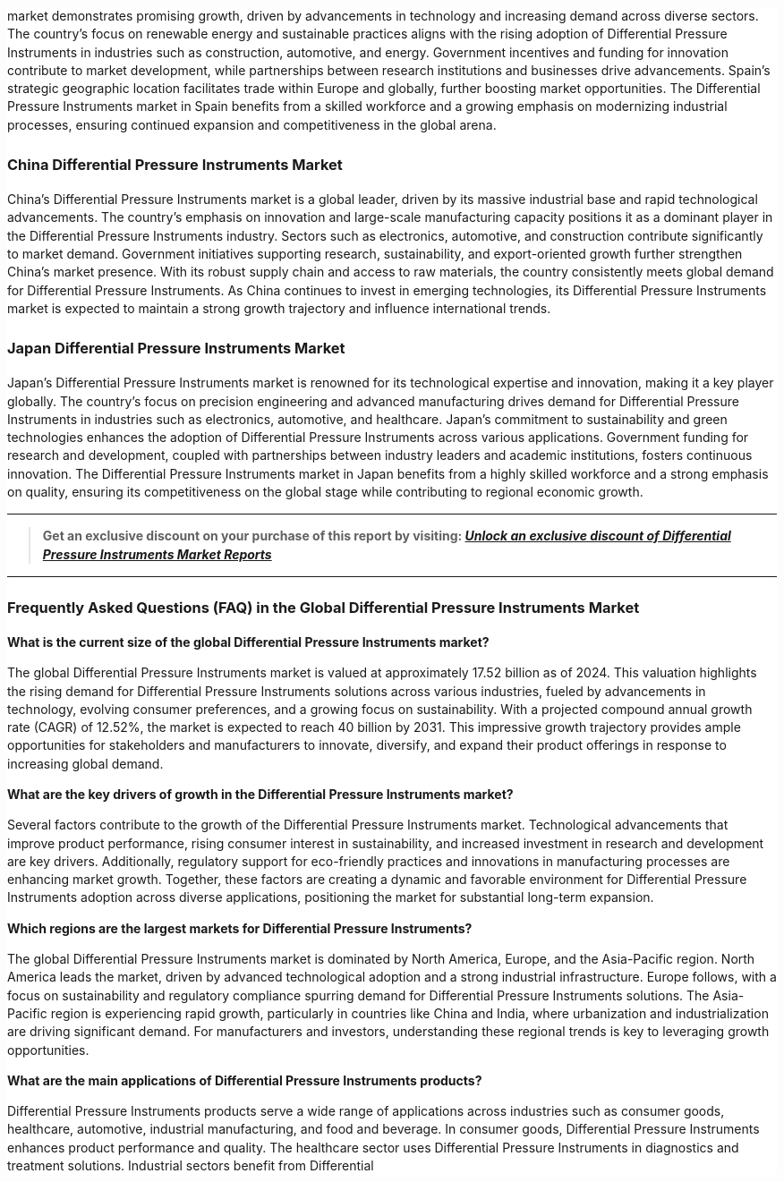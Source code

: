 market demonstrates promising growth, driven by advancements in technology and increasing demand across diverse sectors. The country&rsquo;s focus on renewable energy and sustainable practices aligns with the rising adoption of Differential Pressure Instruments in industries such as construction, automotive, and energy. Government incentives and funding for innovation contribute to market development, while partnerships between research institutions and businesses drive advancements. Spain&rsquo;s strategic geographic location facilitates trade within Europe and globally, further boosting market opportunities. The Differential Pressure Instruments market in Spain benefits from a skilled workforce and a growing emphasis on modernizing industrial processes, ensuring continued expansion and competitiveness in the global arena.</p><h3>China Differential Pressure Instruments Market</h3><p>China&rsquo;s Differential Pressure Instruments market is a global leader, driven by its massive industrial base and rapid technological advancements. The country&rsquo;s emphasis on innovation and large-scale manufacturing capacity positions it as a dominant player in the Differential Pressure Instruments industry. Sectors such as electronics, automotive, and construction contribute significantly to market demand. Government initiatives supporting research, sustainability, and export-oriented growth further strengthen China&rsquo;s market presence. With its robust supply chain and access to raw materials, the country consistently meets global demand for Differential Pressure Instruments. As China continues to invest in emerging technologies, its Differential Pressure Instruments market is expected to maintain a strong growth trajectory and influence international trends.</p><h3>Japan Differential Pressure Instruments Market</h3><p>Japan&rsquo;s Differential Pressure Instruments market is renowned for its technological expertise and innovation, making it a key player globally. The country&rsquo;s focus on precision engineering and advanced manufacturing drives demand for Differential Pressure Instruments in industries such as electronics, automotive, and healthcare. Japan&rsquo;s commitment to sustainability and green technologies enhances the adoption of Differential Pressure Instruments across various applications. Government funding for research and development, coupled with partnerships between industry leaders and academic institutions, fosters continuous innovation. The Differential Pressure Instruments market in Japan benefits from a highly skilled workforce and a strong emphasis on quality, ensuring its competitiveness on the global stage while contributing to regional economic growth.</p><hr /><blockquote><p><strong>Get an exclusive discount on your purchase of this report by visiting: <em><a href="://marketresearchpulse.com/ask-for-discount/124865?utm_source=Github&amp;utm_medium=0119">Unlock an exclusive discount of Differential Pressure Instruments Market Reports</a></em>&nbsp;</strong></p></blockquote><hr /><h3>Frequently Asked Questions (FAQ) in the Global Differential Pressure Instruments Market</h3><p><strong>What is the current size of the global Differential Pressure Instruments market?</strong></p><p>The global Differential Pressure Instruments market is valued at approximately 17.52 billion as of 2024. This valuation highlights the rising demand for Differential Pressure Instruments solutions across various industries, fueled by advancements in technology, evolving consumer preferences, and a growing focus on sustainability. With a projected compound annual growth rate (CAGR) of 12.52%, the market is expected to reach 40 billion by 2031. This impressive growth trajectory provides ample opportunities for stakeholders and manufacturers to innovate, diversify, and expand their product offerings in response to increasing global demand.</p><p><strong>What are the key drivers of growth in the Differential Pressure Instruments market?</strong></p><p>Several factors contribute to the growth of the Differential Pressure Instruments market. Technological advancements that improve product performance, rising consumer interest in sustainability, and increased investment in research and development are key drivers. Additionally, regulatory support for eco-friendly practices and innovations in manufacturing processes are enhancing market growth. Together, these factors are creating a dynamic and favorable environment for Differential Pressure Instruments adoption across diverse applications, positioning the market for substantial long-term expansion.</p><p><strong>Which regions are the largest markets for Differential Pressure Instruments?</strong></p><p>The global Differential Pressure Instruments market is dominated by North America, Europe, and the Asia-Pacific region. North America leads the market, driven by advanced technological adoption and a strong industrial infrastructure. Europe follows, with a focus on sustainability and regulatory compliance spurring demand for Differential Pressure Instruments solutions. The Asia-Pacific region is experiencing rapid growth, particularly in countries like China and India, where urbanization and industrialization are driving significant demand. For manufacturers and investors, understanding these regional trends is key to leveraging growth opportunities.</p><p><strong>What are the main applications of Differential Pressure Instruments products?</strong></p><p>Differential Pressure Instruments products serve a wide range of applications across industries such as consumer goods, healthcare, automotive, industrial manufacturing, and food and beverage. In consumer goods, Differential Pressure Instruments enhances product performance and quality. The healthcare sector uses Differential Pressure Instruments in diagnostics and treatment solutions. Industrial sectors benefit from Differential